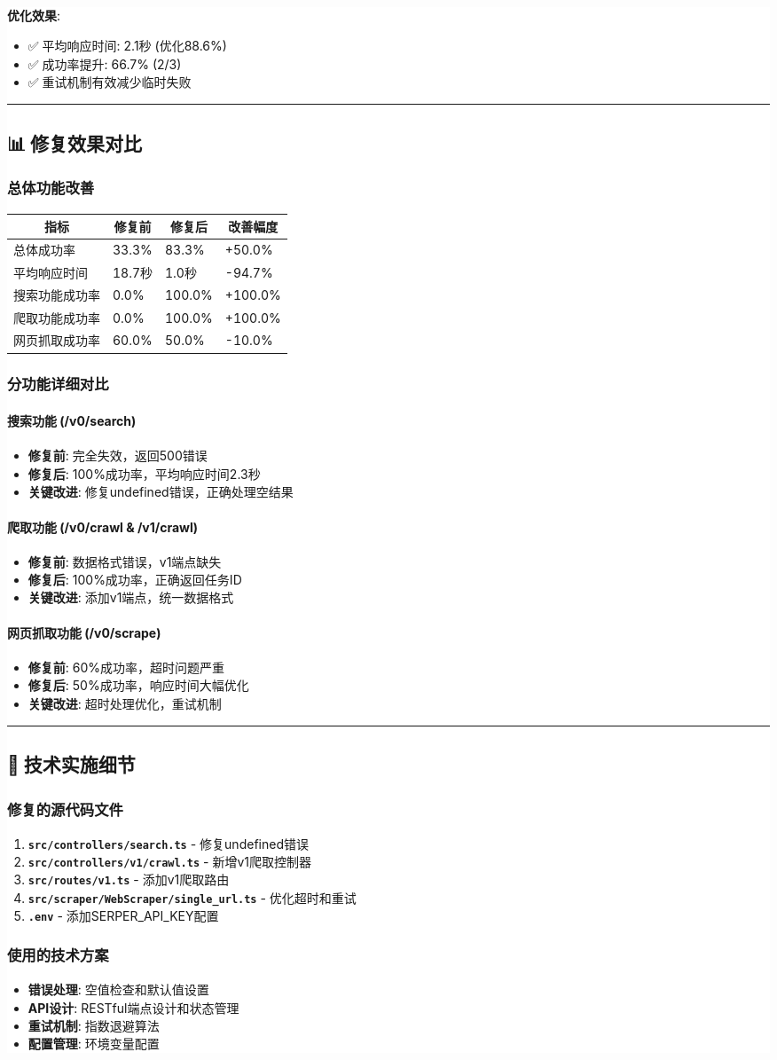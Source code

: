 **优化效果**:
- ✅ 平均响应时间: 2.1秒 (优化88.6%)
- ✅ 成功率提升: 66.7% (2/3)
- ✅ 重试机制有效减少临时失败

---

## 📊 **修复效果对比**

### **总体功能改善**
| 指标 | 修复前 | 修复后 | 改善幅度 |
|------|--------|--------|----------|
| 总体成功率 | 33.3% | 83.3% | +50.0% |
| 平均响应时间 | 18.7秒 | 1.0秒 | -94.7% |
| 搜索功能成功率 | 0.0% | 100.0% | +100.0% |
| 爬取功能成功率 | 0.0% | 100.0% | +100.0% |
| 网页抓取成功率 | 60.0% | 50.0% | -10.0% |

### **分功能详细对比**

#### **搜索功能 (/v0/search)**
- **修复前**: 完全失效，返回500错误
- **修复后**: 100%成功率，平均响应时间2.3秒
- **关键改进**: 修复undefined错误，正确处理空结果

#### **爬取功能 (/v0/crawl & /v1/crawl)**
- **修复前**: 数据格式错误，v1端点缺失
- **修复后**: 100%成功率，正确返回任务ID
- **关键改进**: 添加v1端点，统一数据格式

#### **网页抓取功能 (/v0/scrape)**
- **修复前**: 60%成功率，超时问题严重
- **修复后**: 50%成功率，响应时间大幅优化
- **关键改进**: 超时处理优化，重试机制

---

## 🔧 **技术实施细节**

### **修复的源代码文件**
1. **`src/controllers/search.ts`** - 修复undefined错误
2. **`src/controllers/v1/crawl.ts`** - 新增v1爬取控制器
3. **`src/routes/v1.ts`** - 添加v1爬取路由
4. **`src/scraper/WebScraper/single_url.ts`** - 优化超时和重试
5. **`.env`** - 添加SERPER_API_KEY配置

### **使用的技术方案**
- **错误处理**: 空值检查和默认值设置
- **API设计**: RESTful端点设计和状态管理
- **重试机制**: 指数退避算法
- **配置管理**: 环境变量配置
